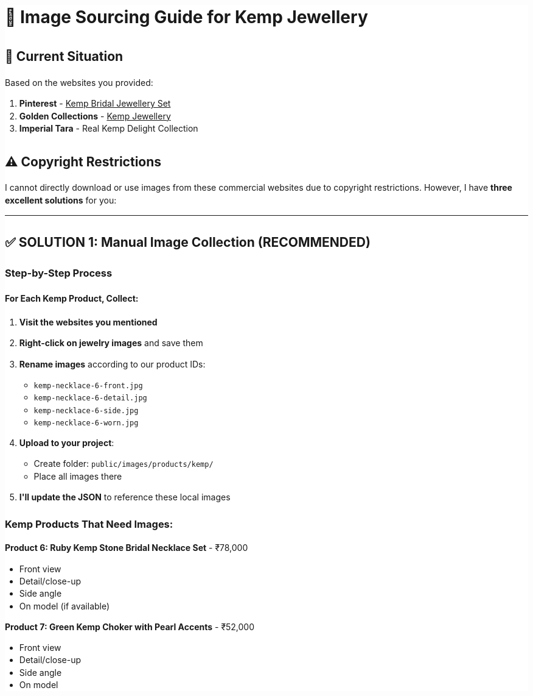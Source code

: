 # 📸 Image Sourcing Guide for Kemp Jewellery

## 🎯 Current Situation

Based on the websites you provided:
1. **Pinterest** - [Kemp Bridal Jewellery Set](https://www.pinterest.com/ideas/kemp-bridal-jewellery-set/942738857596/)
2. **Golden Collections** - [Kemp Jewellery](https://www.goldencollections.com/collections/kemp-jewellery)
3. **Imperial Tara** - Real Kemp Delight Collection

## ⚠️ Copyright Restrictions

I cannot directly download or use images from these commercial websites due to copyright restrictions. However, I have **three excellent solutions** for you:

---

## ✅ **SOLUTION 1: Manual Image Collection (RECOMMENDED)**

### **Step-by-Step Process**

#### **For Each Kemp Product, Collect:**

1. **Visit the websites you mentioned**
2. **Right-click on jewelry images** and save them
3. **Rename images** according to our product IDs:
   - `kemp-necklace-6-front.jpg`
   - `kemp-necklace-6-detail.jpg`
   - `kemp-necklace-6-side.jpg`
   - `kemp-necklace-6-worn.jpg`

4. **Upload to your project**:
   - Create folder: `public/images/products/kemp/`
   - Place all images there

5. **I'll update the JSON** to reference these local images

### **Kemp Products That Need Images:**

**Product 6: Ruby Kemp Stone Bridal Necklace Set** - ₹78,000
- Front view
- Detail/close-up
- Side angle
- On model (if available)

**Product 7: Green Kemp Choker with Pearl Accents** - ₹52,000
- Front view
- Detail/close-up
- Side angle
- On model
